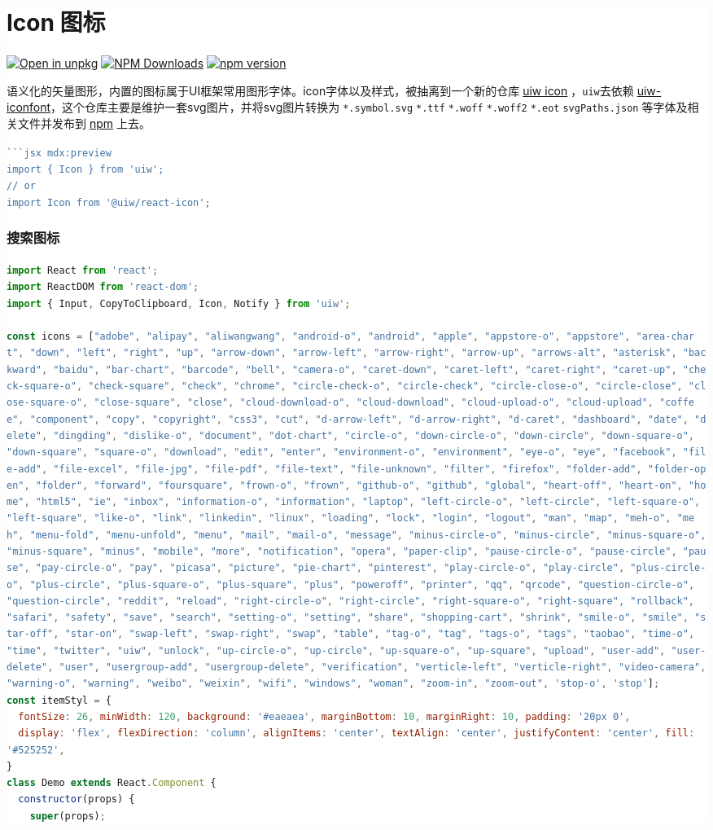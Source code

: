 Icon 图标
===

[![Open in unpkg](https://img.shields.io/badge/Open%20in-unpkg-blue)](https://uiwjs.github.io/npm-unpkg/#/pkg/@uiw/react-icon/file/README.md)
[![NPM Downloads](https://img.shields.io/npm/dm/@uiw/react-icon.svg?style=flat)](https://www.npmjs.com/package/@uiw/react-icon)
[![npm version](https://img.shields.io/npm/v/@uiw/react-icon.svg?label=@uiw/react-icon)](https://npmjs.com/@uiw/react-icon)

语义化的矢量图形，内置的图标属于UI框架常用图形字体。icon字体以及样式，被抽离到一个新的仓库 [uiw icon](https://uiwjs.github.io/icons/) ，`uiw`去依赖 [uiw-iconfont](https://github.com/uiwjs/icons)，这个仓库主要是维护一套svg图片，并将svg图片转换为 `*.symbol.svg` `*.ttf` `*.woff` `*.woff2` `*.eot` `svgPaths.json` 等字体及相关文件并发布到 [npm](https://www.npmjs.com/package/uiw-iconfont) 上去。

```jsx
```jsx mdx:preview
import { Icon } from 'uiw';
// or
import Icon from '@uiw/react-icon';
```

### 搜索图标

<!--rehype:bgWhite=true&noCode=true&codeSandbox=true&codePen=true-->
```jsx mdx:preview
import React from 'react';
import ReactDOM from 'react-dom';
import { Input, CopyToClipboard, Icon, Notify } from 'uiw';

const icons = ["adobe", "alipay", "aliwangwang", "android-o", "android", "apple", "appstore-o", "appstore", "area-chart", "down", "left", "right", "up", "arrow-down", "arrow-left", "arrow-right", "arrow-up", "arrows-alt", "asterisk", "backward", "baidu", "bar-chart", "barcode", "bell", "camera-o", "caret-down", "caret-left", "caret-right", "caret-up", "check-square-o", "check-square", "check", "chrome", "circle-check-o", "circle-check", "circle-close-o", "circle-close", "close-square-o", "close-square", "close", "cloud-download-o", "cloud-download", "cloud-upload-o", "cloud-upload", "coffee", "component", "copy", "copyright", "css3", "cut", "d-arrow-left", "d-arrow-right", "d-caret", "dashboard", "date", "delete", "dingding", "dislike-o", "document", "dot-chart", "circle-o", "down-circle-o", "down-circle", "down-square-o", "down-square", "square-o", "download", "edit", "enter", "environment-o", "environment", "eye-o", "eye", "facebook", "file-add", "file-excel", "file-jpg", "file-pdf", "file-text", "file-unknown", "filter", "firefox", "folder-add", "folder-open", "folder", "forward", "foursquare", "frown-o", "frown", "github-o", "github", "global", "heart-off", "heart-on", "home", "html5", "ie", "inbox", "information-o", "information", "laptop", "left-circle-o", "left-circle", "left-square-o", "left-square", "like-o", "link", "linkedin", "linux", "loading", "lock", "login", "logout", "man", "map", "meh-o", "meh", "menu-fold", "menu-unfold", "menu", "mail", "mail-o", "message", "minus-circle-o", "minus-circle", "minus-square-o", "minus-square", "minus", "mobile", "more", "notification", "opera", "paper-clip", "pause-circle-o", "pause-circle", "pause", "pay-circle-o", "pay", "picasa", "picture", "pie-chart", "pinterest", "play-circle-o", "play-circle", "plus-circle-o", "plus-circle", "plus-square-o", "plus-square", "plus", "poweroff", "printer", "qq", "qrcode", "question-circle-o", "question-circle", "reddit", "reload", "right-circle-o", "right-circle", "right-square-o", "right-square", "rollback", "safari", "safety", "save", "search", "setting-o", "setting", "share", "shopping-cart", "shrink", "smile-o", "smile", "star-off", "star-on", "swap-left", "swap-right", "swap", "table", "tag-o", "tag", "tags-o", "tags", "taobao", "time-o", "time", "twitter", "uiw", "unlock", "up-circle-o", "up-circle", "up-square-o", "up-square", "upload", "user-add", "user-delete", "user", "usergroup-add", "usergroup-delete", "verification", "verticle-left", "verticle-right", "video-camera", "warning-o", "warning", "weibo", "weixin", "wifi", "windows", "woman", "zoom-in", "zoom-out", 'stop-o', 'stop'];
const itemStyl = {
  fontSize: 26, minWidth: 120, background: '#eaeaea', marginBottom: 10, marginRight: 10, padding: '20px 0',
  display: 'flex', flexDirection: 'column', alignItems: 'center', textAlign: 'center', justifyContent: 'center', fill: '#525252',
}
class Demo extends React.Component {
  constructor(props) {
    super(props);
```